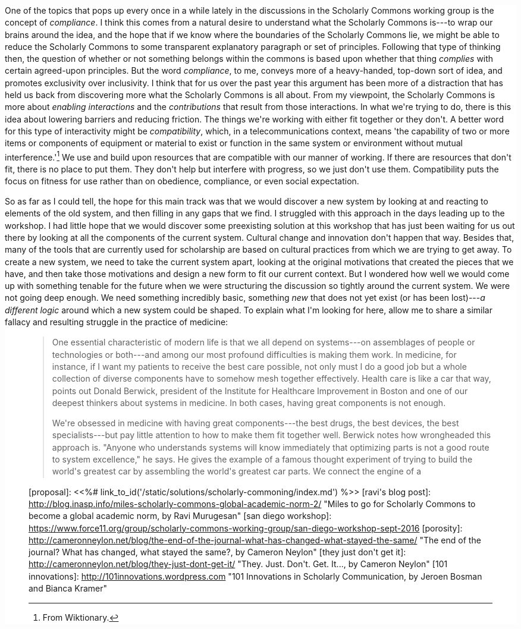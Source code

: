 One of the topics that pops up every once in a while lately in the discussions
in the Scholarly Commons working group is the concept of _compliance_. I think
this comes from a natural desire to understand what the Scholarly Commons
is---to wrap our brains around the idea, and the hope that if we know where the
boundaries of the Scholarly Commons lie, we might be able to reduce the
Scholarly Commons to some transparent explanatory paragraph or set of
principles. Following that type of thinking then, the question of whether or
not something belongs within the commons is based upon whether that thing
_complies_ with certain agreed-upon principles. But the word _compliance_, to
me, conveys more of a heavy-handed, top-down sort of idea, and promotes
exclusivity over inclusivity. I think that for us over the past year this
argument has been more of a distraction that has held us back from discovering
more what the Scholarly Commons is all about. From my viewpoint, the Scholarly
Commons is more about _enabling interactions_ and the _contributions_ that
result from those interactions. In what we're trying to do, there is this idea
about lowering barriers and reducing friction. The things we're working with
either fit together or they don't. A better word for this type of interactivity
might be <dfn id="def:compatibility">compatibility</dfn>, which, in a
telecommunications context, means 'the capability of two or more items or
components of equipment or material to exist or function in the same system or
environment without mutual interference.'[^compatibility] We use and build upon
resources that are compatible with our manner of working. If there are
resources that don't fit, there is no place to put them. They don't help but
interfere with progress, so we just don't use them. Compatibility puts the
focus on fitness for use rather than on obedience, compliance, or even social
expectation.

So as far as I could tell, the hope for this main track was that we would
discover a new system by looking at and reacting to elements of the old system,
and then filling in any gaps that we find. I struggled with this approach in
the days leading up to the workshop. I had little hope that we would discover
some preexisting solution at this workshop that has just been waiting for us
out there by looking at all the components of the current system. Cultural
change and innovation don't happen that way. Besides that, many of the tools
that are currently used for scholarship are based on cultural practices from
which we are trying to get away. To create a new system, we need to take the
current system apart, looking at the original motivations that created the
pieces that we have, and then take those motivations and design a new form to
fit our current context. But I wondered how well we would come up with
something tenable for the future when we were structuring the discussion so
tightly around the current system. We were not going deep enough. We need
something incredibly basic, something _new_ that does not yet exist (or has
been lost)---_a different logic_ around which a new system could be shaped. To
explain what I'm looking for here, allow me to share a similar fallacy and
resulting struggle in the practice of medicine:

<figure id="systems-vs-components" class="bq grab">

> One essential characteristic of modern life is that we all depend on
> systems---on assemblages of people or technologies or both---and among our
> most profound difficulties is making them work. In medicine, for instance, if
> I want my patients to receive the best care possible, not only must I do a
> good job but a whole collection of diverse components have to somehow mesh
> together effectively. Health care is like a car that way, points out Donald
> Berwick, president of the Institute for Healthcare Improvement in Boston and
> one of our deepest thinkers about systems in medicine. In both cases, having
> great components is not enough.
>
> We're obsessed in medicine with having great components---the best drugs, the
> best devices, the best specialists---but pay little attention to how to make
> them fit together well. Berwick notes how wrongheaded this approach is.
> "Anyone who understands systems will know immediately that optimizing parts
> is not a good route to system excellence," he says. He gives the example of a
> famous thought experiment of trying to build the world's greatest car by
> assembling the world's greatest car parts. We connect the engine of a

[proprietary approaches]: <https://scholarlykitchen.sspnet.org/2017/02/09/cobbling-together-workflow-businesses/>
[earlier definition]: </blog/putting-the-pieces-together-culture/#def:the-scholarly-commons> "The Scholarly Commons is the opportunity to come together and create a new culture of commoning on scholarly and scientific knowledge."
[vision]: </#a-better-research-experience> "We envision a better research experience"
[the logo]: <https://docs.google.com/document/d/1YIxxMpcOni7alThkdVvvrnc_edKay2Ow4kiRwBDTQrs/edit> "Branding the Scholarly Commons"
[black box]: <https://en.wikipedia.org/wiki/Black_box> "Black box on Wikipedia"
[decision trees]: <decision_trees_proposal.jpg> "Click to see the original decision trees proposal"
[research cases]: </blog/introducing-research-cases/#research-cases> "The Pentandra Blog → Introducing Research Cases"
[republic of letters]: </blog/introducing-research-cases/#motives-of-correspondence> "The Pentandra Blog → Introducing Research Cases (Motives of correspondence)"
[happy place]: <https://www.force11.org/blog/future-happy-place> "The Future is a Happy Place, by Maryann Martone"
[april's blog post]: <https://aprilhathcock.wordpress.com/2016/09/27/making-the-local-global-the-colonialism-of-scholarly-communication/>
[proposal]: <<%# link_to_id('/static/solutions/scholarly-commoning/index.md') %>>
[ravi's blog post]: <http://blog.inasp.info/miles-scholarly-commons-global-academic-norm-2/> "Miles to go for Scholarly Commons to become a global academic norm, by Ravi Murugesan"
[san diego workshop]: <https://www.force11.org/group/scholarly-commons-working-group/san-diego-workshop-sept-2016>
[porosity]: <http://cameronneylon.net/blog/the-end-of-the-journal-what-has-changed-what-stayed-the-same/> "The end of the journal? What has changed, what stayed the same?, by Cameron Neylon"
[they just don't get it]: <http://cameronneylon.net/blog/they-just-dont-get-it/> "They. Just. Don't. Get. It..., by Cameron Neylon"
[101 innovations]: <http://101innovations.wordpress.com> "101 Innovations in Scholarly Communication, by Jeroen Bosman and Bianca Kramer"
[^constellation]: Bollier, David. <a href="https://hyp.is/upj6uiSeEee-Q6M26eFALg/thenextsystem.org/commoning-as-a-transformative-social-paradigm/"><cite>Commoning as a Transformative Social Paradigm</cite></a>, Nov. [2015]{.oldstyle}, p. [9]{.oldstyle}.
[^compatibility]: From Wiktionary.
[^first-workshop]: In fact, the description of the original idea behind the first workshop reads:
[^second-workshop]: The description of the original idea behind the second workshop reads: